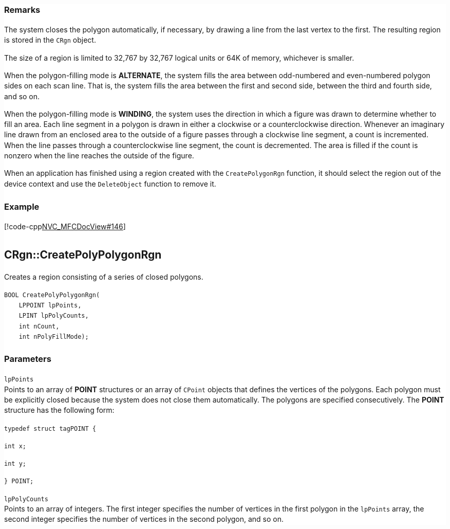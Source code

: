 ### Remarks  
 The system closes the polygon automatically, if necessary, by drawing a line from the last vertex to the first. The resulting region is stored in the `CRgn` object.  
  
 The size of a region is limited to 32,767 by 32,767 logical units or 64K of memory, whichever is smaller.  
  
 When the polygon-filling mode is **ALTERNATE**, the system fills the area between odd-numbered and even-numbered polygon sides on each scan line. That is, the system fills the area between the first and second side, between the third and fourth side, and so on.  
  
 When the polygon-filling mode is **WINDING**, the system uses the direction in which a figure was drawn to determine whether to fill an area. Each line segment in a polygon is drawn in either a clockwise or a counterclockwise direction. Whenever an imaginary line drawn from an enclosed area to the outside of a figure passes through a clockwise line segment, a count is incremented. When the line passes through a counterclockwise line segment, the count is decremented. The area is filled if the count is nonzero when the line reaches the outside of the figure.  
  
 When an application has finished using a region created with the `CreatePolygonRgn` function, it should select the region out of the device context and use the `DeleteObject` function to remove it.  
  
### Example  
 [!code-cpp[NVC_MFCDocView#146](../../mfc/codesnippet/cpp/crgn-class_3.cpp)]  
  
##  <a name="crgn__createpolypolygonrgn"></a>  CRgn::CreatePolyPolygonRgn  
 Creates a region consisting of a series of closed polygons.  
  
```  
BOOL CreatePolyPolygonRgn(
    LPPOINT lpPoints,  
    LPINT lpPolyCounts,  
    int nCount,  
    int nPolyFillMode);
```  
  
### Parameters  
 `lpPoints`  
 Points to an array of **POINT** structures or an array of `CPoint` objects that defines the vertices of the polygons. Each polygon must be explicitly closed because the system does not close them automatically. The polygons are specified consecutively. The **POINT** structure has the following form:  
  
 `typedef struct tagPOINT {`  
  
 `int x;`  
  
 `int y;`  
  
 `} POINT;`  
  
 `lpPolyCounts`  
 Points to an array of integers. The first integer specifies the number of vertices in the first polygon in the `lpPoints` array, the second integer specifies the number of vertices in the second polygon, and so on.  
  